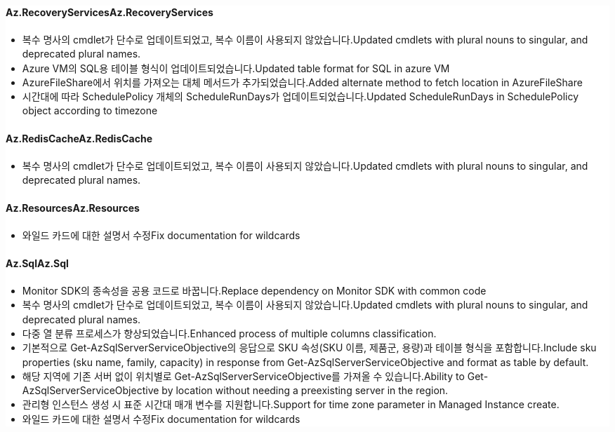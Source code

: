 #### <a name="azrecoveryservices"></a><span data-ttu-id="c522a-377">Az.RecoveryServices</span><span class="sxs-lookup"><span data-stu-id="c522a-377">Az.RecoveryServices</span></span>
* <span data-ttu-id="c522a-378">복수 명사의 cmdlet가 단수로 업데이트되었고, 복수 이름이 사용되지 않았습니다.</span><span class="sxs-lookup"><span data-stu-id="c522a-378">Updated cmdlets with plural nouns to singular, and deprecated plural names.</span></span>
* <span data-ttu-id="c522a-379">Azure VM의 SQL용 테이블 형식이 업데이트되었습니다.</span><span class="sxs-lookup"><span data-stu-id="c522a-379">Updated table format for SQL in azure VM</span></span>
* <span data-ttu-id="c522a-380">AzureFileShare에서 위치를 가져오는 대체 메서드가 추가되었습니다.</span><span class="sxs-lookup"><span data-stu-id="c522a-380">Added alternate method to fetch location in AzureFileShare</span></span>
* <span data-ttu-id="c522a-381">시간대에 따라 SchedulePolicy 개체의 ScheduleRunDays가 업데이트되었습니다.</span><span class="sxs-lookup"><span data-stu-id="c522a-381">Updated ScheduleRunDays in SchedulePolicy object according to timezone</span></span>

#### <a name="azrediscache"></a><span data-ttu-id="c522a-382">Az.RedisCache</span><span class="sxs-lookup"><span data-stu-id="c522a-382">Az.RedisCache</span></span>
* <span data-ttu-id="c522a-383">복수 명사의 cmdlet가 단수로 업데이트되었고, 복수 이름이 사용되지 않았습니다.</span><span class="sxs-lookup"><span data-stu-id="c522a-383">Updated cmdlets with plural nouns to singular, and deprecated plural names.</span></span>

#### <a name="azresources"></a><span data-ttu-id="c522a-384">Az.Resources</span><span class="sxs-lookup"><span data-stu-id="c522a-384">Az.Resources</span></span>
* <span data-ttu-id="c522a-385">와일드 카드에 대한 설명서 수정</span><span class="sxs-lookup"><span data-stu-id="c522a-385">Fix documentation for wildcards</span></span>

#### <a name="azsql"></a><span data-ttu-id="c522a-386">Az.Sql</span><span class="sxs-lookup"><span data-stu-id="c522a-386">Az.Sql</span></span>
* <span data-ttu-id="c522a-387">Monitor SDK의 종속성을 공용 코드로 바꿉니다.</span><span class="sxs-lookup"><span data-stu-id="c522a-387">Replace dependency on Monitor SDK with common code</span></span>
* <span data-ttu-id="c522a-388">복수 명사의 cmdlet가 단수로 업데이트되었고, 복수 이름이 사용되지 않았습니다.</span><span class="sxs-lookup"><span data-stu-id="c522a-388">Updated cmdlets with plural nouns to singular, and deprecated plural names.</span></span>
* <span data-ttu-id="c522a-389">다중 열 분류 프로세스가 향상되었습니다.</span><span class="sxs-lookup"><span data-stu-id="c522a-389">Enhanced process of multiple columns classification.</span></span>
* <span data-ttu-id="c522a-390">기본적으로 Get-AzSqlServerServiceObjective의 응답으로 SKU 속성(SKU 이름, 제품군, 용량)과 테이블 형식을 포함합니다.</span><span class="sxs-lookup"><span data-stu-id="c522a-390">Include sku properties (sku name, family, capacity) in response from Get-AzSqlServerServiceObjective and format as table by default.</span></span>
* <span data-ttu-id="c522a-391">해당 지역에 기존 서버 없이 위치별로 Get-AzSqlServerServiceObjective를 가져올 수 있습니다.</span><span class="sxs-lookup"><span data-stu-id="c522a-391">Ability to Get-AzSqlServerServiceObjective by location without needing a preexisting server in the region.</span></span>
* <span data-ttu-id="c522a-392">관리형 인스턴스 생성 시 표준 시간대 매개 변수를 지원합니다.</span><span class="sxs-lookup"><span data-stu-id="c522a-392">Support for time zone parameter in Managed Instance create.</span></span>
* <span data-ttu-id="c522a-393">와일드 카드에 대한 설명서 수정</span><span class="sxs-lookup"><span data-stu-id="c522a-393">Fix documentation for wildcards</span></span>
